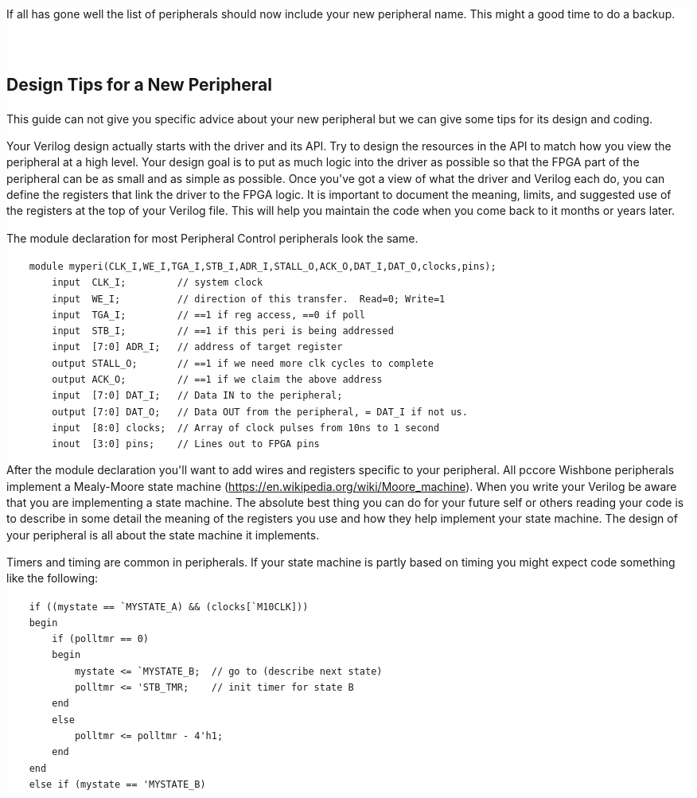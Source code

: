 If all has gone well the list of peripherals should now include
your new peripheral name.  This might a good time to do a backup.

<br>

<span id="tips"></span>
## Design Tips for a New Peripheral
This guide can not give you specific advice about your new
peripheral but we can give some tips for its design and coding.

Your Verilog design actually starts with the driver and its API.
Try to design the resources in the API to match how you view
the peripheral at a high level.  Your design goal is to put
as much logic into the driver as possible so that the FPGA part
of the peripheral can be as small and as simple as possible.
Once you've got a view of what the driver and Verilog each do,
you can define the registers that link the driver to the FPGA
logic.  It is important to document the meaning, limits, and
suggested use of the registers at the top of your Verilog file.
This will help you maintain the code when you come back to it
months or years later.

The module declaration for most Peripheral Control peripherals
look the same.
```
    module myperi(CLK_I,WE_I,TGA_I,STB_I,ADR_I,STALL_O,ACK_O,DAT_I,DAT_O,clocks,pins);
        input  CLK_I;         // system clock
        input  WE_I;          // direction of this transfer.  Read=0; Write=1
        input  TGA_I;         // ==1 if reg access, ==0 if poll
        input  STB_I;         // ==1 if this peri is being addressed
        input  [7:0] ADR_I;   // address of target register
        output STALL_O;       // ==1 if we need more clk cycles to complete
        output ACK_O;         // ==1 if we claim the above address
        input  [7:0] DAT_I;   // Data IN to the peripheral;
        output [7:0] DAT_O;   // Data OUT from the peripheral, = DAT_I if not us.
        input  [8:0] clocks;  // Array of clock pulses from 10ns to 1 second
        inout  [3:0] pins;    // Lines out to FPGA pins
```

After the module declaration you'll want to add wires and
registers specific to your peripheral.  All pccore Wishbone
peripherals implement a Mealy-Moore state machine
(https://en.wikipedia.org/wiki/Moore_machine).  When you
write your Verilog be aware that you are implementing a state
machine.  The absolute best thing you can do for your future
self or others reading your code is to describe in some detail
the meaning of the registers you use and how they help implement
your state machine.  The design of your peripheral is all about
the state machine it implements.

Timers and timing are common in peripherals.  If your state
machine is partly based on timing you might expect code
something like the following:
```
    if ((mystate == `MYSTATE_A) && (clocks[`M10CLK]))
    begin
        if (polltmr == 0)
        begin
            mystate <= `MYSTATE_B;  // go to (describe next state)
            polltmr <= 'STB_TMR;    // init timer for state B
        end
        else
            polltmr <= polltmr - 4'h1;
        end
    end
    else if (mystate == 'MYSTATE_B)
```